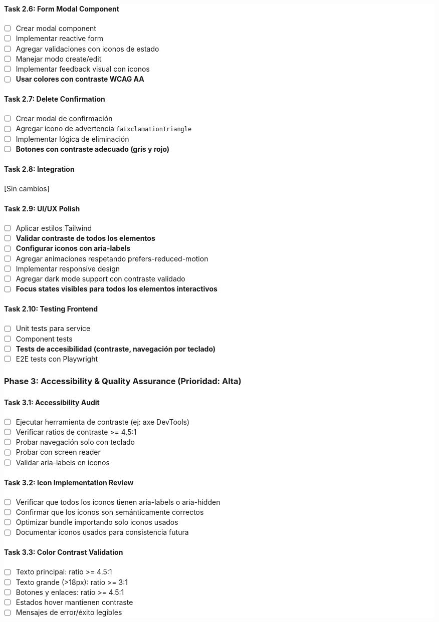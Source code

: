 #### Task 2.6: Form Modal Component
- [ ] Crear modal component
- [ ] Implementar reactive form
- [ ] Agregar validaciones con iconos de estado
- [ ] Manejar modo create/edit
- [ ] Implementar feedback visual con iconos
- [ ] **Usar colores con contraste WCAG AA**

#### Task 2.7: Delete Confirmation
- [ ] Crear modal de confirmación
- [ ] Agregar icono de advertencia `faExclamationTriangle`
- [ ] Implementar lógica de eliminación
- [ ] **Botones con contraste adecuado (gris y rojo)**

#### Task 2.8: Integration
[Sin cambios]

#### Task 2.9: UI/UX Polish
- [ ] Aplicar estilos Tailwind
- [ ] **Validar contraste de todos los elementos**
- [ ] **Configurar iconos con aria-labels**
- [ ] Agregar animaciones respetando prefers-reduced-motion
- [ ] Implementar responsive design
- [ ] Agregar dark mode support con contraste validado
- [ ] **Focus states visibles para todos los elementos interactivos**

#### Task 2.10: Testing Frontend
- [ ] Unit tests para service
- [ ] Component tests
- [ ] **Tests de accesibilidad (contraste, navegación por teclado)**
- [ ] E2E tests con Playwright

### Phase 3: Accessibility & Quality Assurance (Prioridad: Alta)

#### Task 3.1: Accessibility Audit
- [ ] Ejecutar herramienta de contraste (ej: axe DevTools)
- [ ] Verificar ratios de contraste >= 4.5:1
- [ ] Probar navegación solo con teclado
- [ ] Probar con screen reader
- [ ] Validar aria-labels en iconos

#### Task 3.2: Icon Implementation Review
- [ ] Verificar que todos los iconos tienen aria-labels o aria-hidden
- [ ] Confirmar que los iconos son semánticamente correctos
- [ ] Optimizar bundle importando solo iconos usados
- [ ] Documentar iconos usados para consistencia futura

#### Task 3.3: Color Contrast Validation
- [ ] Texto principal: ratio >= 4.5:1
- [ ] Texto grande (>18px): ratio >= 3:1
- [ ] Botones y enlaces: ratio >= 4.5:1
- [ ] Estados hover mantienen contraste
- [ ] Mensajes de error/éxito legibles
